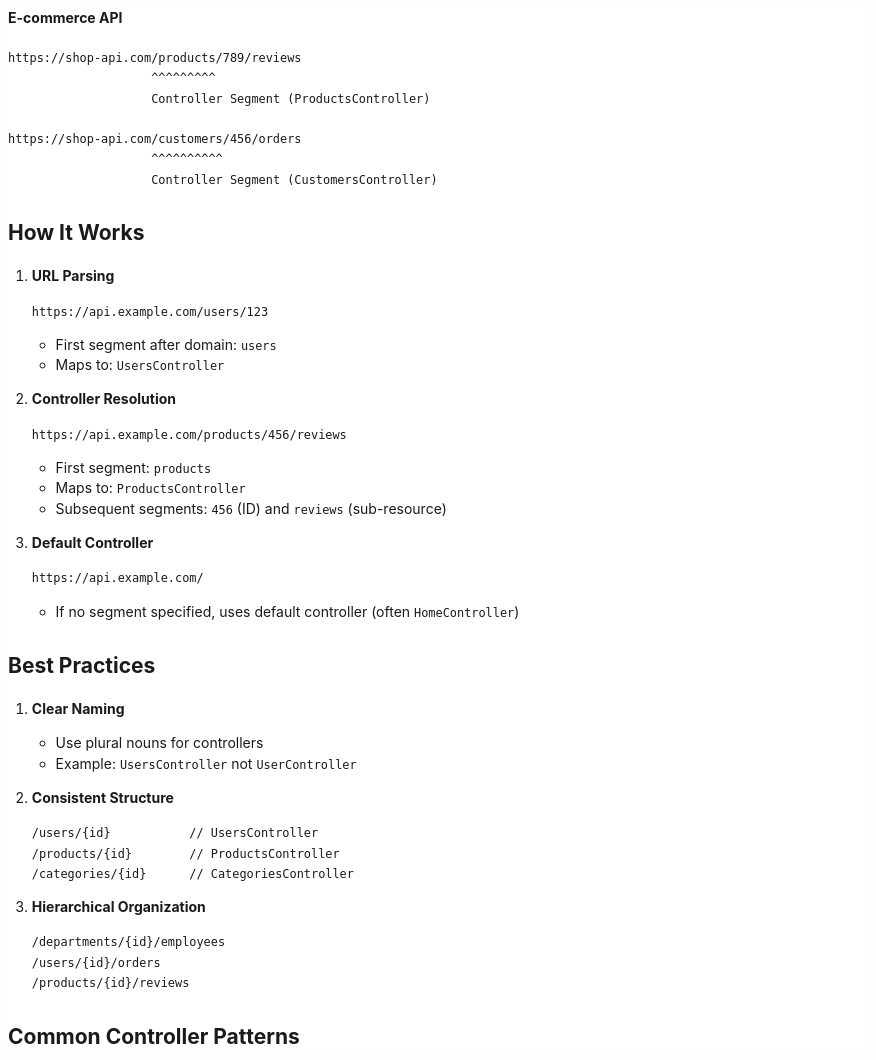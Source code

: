 #### E-commerce API
```
https://shop-api.com/products/789/reviews
                    ^^^^^^^^^
                    Controller Segment (ProductsController)

https://shop-api.com/customers/456/orders
                    ^^^^^^^^^^
                    Controller Segment (CustomersController)
```

## How It Works

1. **URL Parsing**
   ```
   https://api.example.com/users/123
   ```
   - First segment after domain: `users`
   - Maps to: `UsersController`

2. **Controller Resolution**
   ```
   https://api.example.com/products/456/reviews
   ```
   - First segment: `products`
   - Maps to: `ProductsController`
   - Subsequent segments: `456` (ID) and `reviews` (sub-resource)

3. **Default Controller**
   ```
   https://api.example.com/
   ```
   - If no segment specified, uses default controller (often `HomeController`)

## Best Practices

1. **Clear Naming**
   - Use plural nouns for controllers
   - Example: `UsersController` not `UserController`

2. **Consistent Structure**
   ```
   /users/{id}           // UsersController
   /products/{id}        // ProductsController
   /categories/{id}      // CategoriesController
   ```

3. **Hierarchical Organization**
   ```
   /departments/{id}/employees
   /users/{id}/orders
   /products/{id}/reviews
   ```

## Common Controller Patterns
